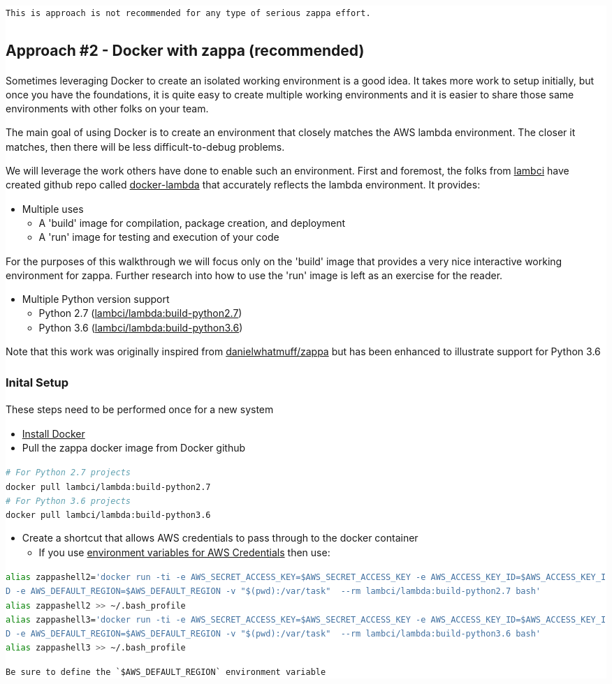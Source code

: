     This is approach is not recommended for any type of serious zappa effort.

## Approach #2 - Docker with zappa (recommended)

Sometimes leveraging Docker to create an isolated working environment is a good idea.  It takes more work to setup initially, but once you have the foundations, it is quite easy to create multiple working environments and it is easier to share those same environments with other folks on your team.  

The main goal of using Docker is to create an environment that closely matches the AWS lambda environment.  The closer it matches, then there will be less difficult-to-debug problems. 

We will leverage the work others have done to enable such an environment.  First and foremost, the folks from [lambci](https://github.com/lambci/lambci) have created github repo called [docker-lambda](https://github.com/lambci/docker-lambda) that accurately reflects the lambda environment.  It provides:

 * Multiple uses
    * A 'build' image for compilation, package creation, and deployment
    * A 'run' image for testing and execution of your code

For the purposes of this walkthrough we will focus only on the 'build' image that provides a very nice interactive working environment for zappa.  Further research into how to use the 'run' image is left as an exercise for the reader.

 * Multiple Python version support
    * Python 2.7 ([lambci/lambda:build-python2.7](https://hub.docker.com/r/lambci/lambda/tags/))
    * Python 3.6 ([lambci/lambda:build-python3.6](https://hub.docker.com/r/lambci/lambda/tags/))

Note that this work was originally inspired from [danielwhatmuff/zappa](https://github.com/danielwhatmuff/zappa) but has been enhanced to illustrate support for Python 3.6

### Inital Setup 

These steps need to be performed once for a new system

* [Install Docker](https://docs.docker.com/engine/installation/)
* Pull the zappa docker image from Docker github
```sh
# For Python 2.7 projects
docker pull lambci/lambda:build-python2.7
# For Python 3.6 projects
docker pull lambci/lambda:build-python3.6
```
* Create a shortcut that allows AWS credentials to pass through to the docker container
    * If you use [environment variables for AWS Credentials](aws_credentials#setup-local-account-credentials) then use:
```sh
alias zappashell2='docker run -ti -e AWS_SECRET_ACCESS_KEY=$AWS_SECRET_ACCESS_KEY -e AWS_ACCESS_KEY_ID=$AWS_ACCESS_KEY_ID -e AWS_DEFAULT_REGION=$AWS_DEFAULT_REGION -v "$(pwd):/var/task"  --rm lambci/lambda:build-python2.7 bash'
alias zappashell2 >> ~/.bash_profile
alias zappashell3='docker run -ti -e AWS_SECRET_ACCESS_KEY=$AWS_SECRET_ACCESS_KEY -e AWS_ACCESS_KEY_ID=$AWS_ACCESS_KEY_ID -e AWS_DEFAULT_REGION=$AWS_DEFAULT_REGION -v "$(pwd):/var/task"  --rm lambci/lambda:build-python3.6 bash'
alias zappashell3 >> ~/.bash_profile
```
    Be sure to define the `$AWS_DEFAULT_REGION` environment variable
